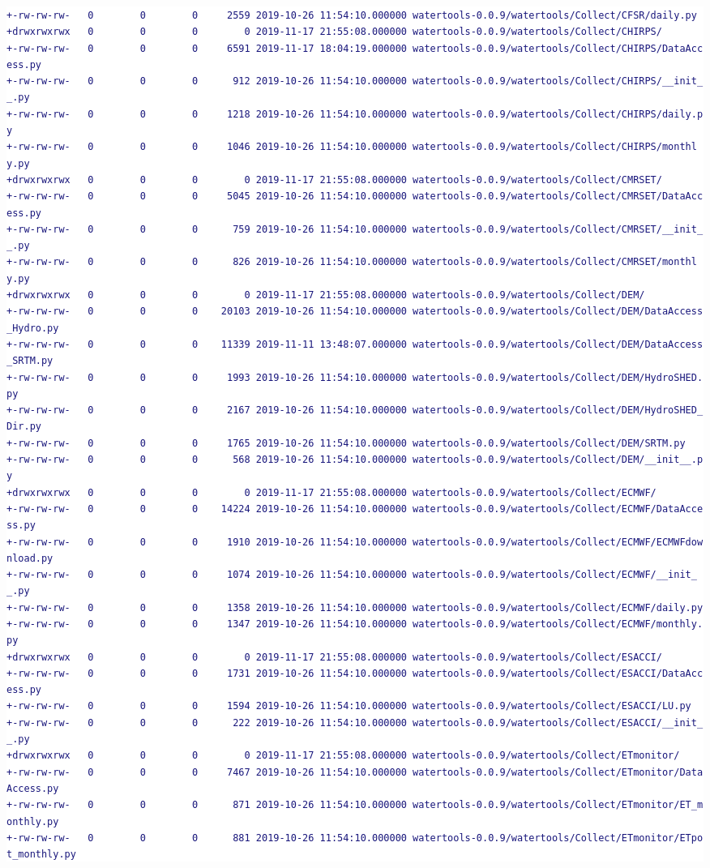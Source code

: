 ```diff
+-rw-rw-rw-   0        0        0     2559 2019-10-26 11:54:10.000000 watertools-0.0.9/watertools/Collect/CFSR/daily.py
+drwxrwxrwx   0        0        0        0 2019-11-17 21:55:08.000000 watertools-0.0.9/watertools/Collect/CHIRPS/
+-rw-rw-rw-   0        0        0     6591 2019-11-17 18:04:19.000000 watertools-0.0.9/watertools/Collect/CHIRPS/DataAccess.py
+-rw-rw-rw-   0        0        0      912 2019-10-26 11:54:10.000000 watertools-0.0.9/watertools/Collect/CHIRPS/__init__.py
+-rw-rw-rw-   0        0        0     1218 2019-10-26 11:54:10.000000 watertools-0.0.9/watertools/Collect/CHIRPS/daily.py
+-rw-rw-rw-   0        0        0     1046 2019-10-26 11:54:10.000000 watertools-0.0.9/watertools/Collect/CHIRPS/monthly.py
+drwxrwxrwx   0        0        0        0 2019-11-17 21:55:08.000000 watertools-0.0.9/watertools/Collect/CMRSET/
+-rw-rw-rw-   0        0        0     5045 2019-10-26 11:54:10.000000 watertools-0.0.9/watertools/Collect/CMRSET/DataAccess.py
+-rw-rw-rw-   0        0        0      759 2019-10-26 11:54:10.000000 watertools-0.0.9/watertools/Collect/CMRSET/__init__.py
+-rw-rw-rw-   0        0        0      826 2019-10-26 11:54:10.000000 watertools-0.0.9/watertools/Collect/CMRSET/monthly.py
+drwxrwxrwx   0        0        0        0 2019-11-17 21:55:08.000000 watertools-0.0.9/watertools/Collect/DEM/
+-rw-rw-rw-   0        0        0    20103 2019-10-26 11:54:10.000000 watertools-0.0.9/watertools/Collect/DEM/DataAccess_Hydro.py
+-rw-rw-rw-   0        0        0    11339 2019-11-11 13:48:07.000000 watertools-0.0.9/watertools/Collect/DEM/DataAccess_SRTM.py
+-rw-rw-rw-   0        0        0     1993 2019-10-26 11:54:10.000000 watertools-0.0.9/watertools/Collect/DEM/HydroSHED.py
+-rw-rw-rw-   0        0        0     2167 2019-10-26 11:54:10.000000 watertools-0.0.9/watertools/Collect/DEM/HydroSHED_Dir.py
+-rw-rw-rw-   0        0        0     1765 2019-10-26 11:54:10.000000 watertools-0.0.9/watertools/Collect/DEM/SRTM.py
+-rw-rw-rw-   0        0        0      568 2019-10-26 11:54:10.000000 watertools-0.0.9/watertools/Collect/DEM/__init__.py
+drwxrwxrwx   0        0        0        0 2019-11-17 21:55:08.000000 watertools-0.0.9/watertools/Collect/ECMWF/
+-rw-rw-rw-   0        0        0    14224 2019-10-26 11:54:10.000000 watertools-0.0.9/watertools/Collect/ECMWF/DataAccess.py
+-rw-rw-rw-   0        0        0     1910 2019-10-26 11:54:10.000000 watertools-0.0.9/watertools/Collect/ECMWF/ECMWFdownload.py
+-rw-rw-rw-   0        0        0     1074 2019-10-26 11:54:10.000000 watertools-0.0.9/watertools/Collect/ECMWF/__init__.py
+-rw-rw-rw-   0        0        0     1358 2019-10-26 11:54:10.000000 watertools-0.0.9/watertools/Collect/ECMWF/daily.py
+-rw-rw-rw-   0        0        0     1347 2019-10-26 11:54:10.000000 watertools-0.0.9/watertools/Collect/ECMWF/monthly.py
+drwxrwxrwx   0        0        0        0 2019-11-17 21:55:08.000000 watertools-0.0.9/watertools/Collect/ESACCI/
+-rw-rw-rw-   0        0        0     1731 2019-10-26 11:54:10.000000 watertools-0.0.9/watertools/Collect/ESACCI/DataAccess.py
+-rw-rw-rw-   0        0        0     1594 2019-10-26 11:54:10.000000 watertools-0.0.9/watertools/Collect/ESACCI/LU.py
+-rw-rw-rw-   0        0        0      222 2019-10-26 11:54:10.000000 watertools-0.0.9/watertools/Collect/ESACCI/__init__.py
+drwxrwxrwx   0        0        0        0 2019-11-17 21:55:08.000000 watertools-0.0.9/watertools/Collect/ETmonitor/
+-rw-rw-rw-   0        0        0     7467 2019-10-26 11:54:10.000000 watertools-0.0.9/watertools/Collect/ETmonitor/DataAccess.py
+-rw-rw-rw-   0        0        0      871 2019-10-26 11:54:10.000000 watertools-0.0.9/watertools/Collect/ETmonitor/ET_monthly.py
+-rw-rw-rw-   0        0        0      881 2019-10-26 11:54:10.000000 watertools-0.0.9/watertools/Collect/ETmonitor/ETpot_monthly.py
```